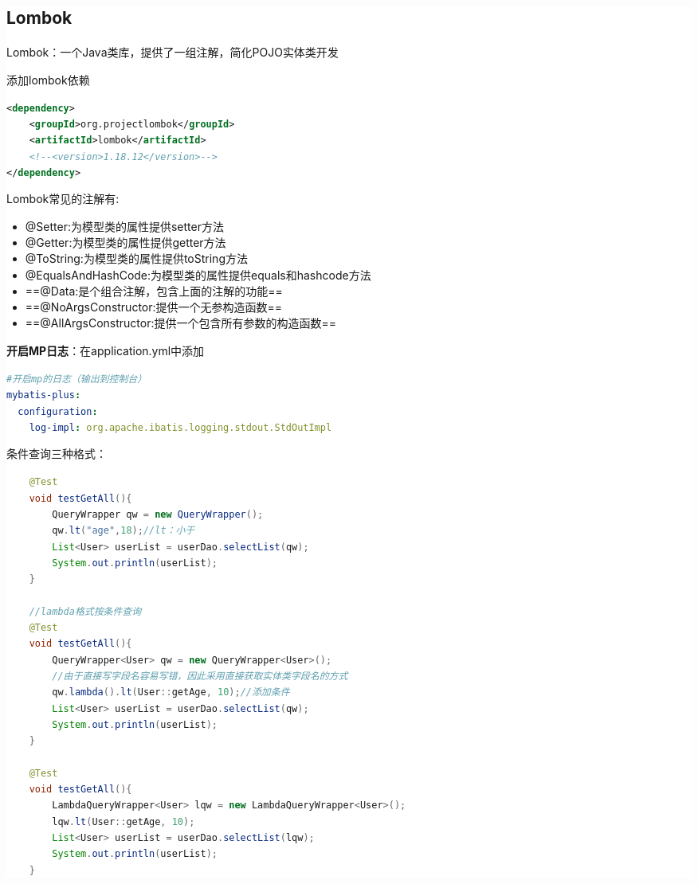 ## Lombok

Lombok：一个Java类库，提供了一组注解，简化POJO实体类开发

添加lombok依赖

```xml
<dependency>
    <groupId>org.projectlombok</groupId>
    <artifactId>lombok</artifactId>
    <!--<version>1.18.12</version>-->
</dependency>
```

Lombok常见的注解有:

* @Setter:为模型类的属性提供setter方法
* @Getter:为模型类的属性提供getter方法
* @ToString:为模型类的属性提供toString方法
* @EqualsAndHashCode:为模型类的属性提供equals和hashcode方法
* ==@Data:是个组合注解，包含上面的注解的功能==
* ==@NoArgsConstructor:提供一个无参构造函数==
* ==@AllArgsConstructor:提供一个包含所有参数的构造函数==

**开启MP日志**：在application.yml中添加

```yaml
#开启mp的日志（输出到控制台）
mybatis-plus:
  configuration:
    log-impl: org.apache.ibatis.logging.stdout.StdOutImpl
```

条件查询三种格式：

```java
    @Test
    void testGetAll(){
        QueryWrapper qw = new QueryWrapper();
        qw.lt("age",18);//lt：小于
        List<User> userList = userDao.selectList(qw);
        System.out.println(userList);
    }

    //lambda格式按条件查询
    @Test
    void testGetAll(){
        QueryWrapper<User> qw = new QueryWrapper<User>();
        //由于直接写字段名容易写错，因此采用直接获取实体类字段名的方式
        qw.lambda().lt(User::getAge, 10);//添加条件
        List<User> userList = userDao.selectList(qw);
        System.out.println(userList);
    }

    @Test
    void testGetAll(){
        LambdaQueryWrapper<User> lqw = new LambdaQueryWrapper<User>();
        lqw.lt(User::getAge, 10);
        List<User> userList = userDao.selectList(lqw);
        System.out.println(userList);
    }
```
